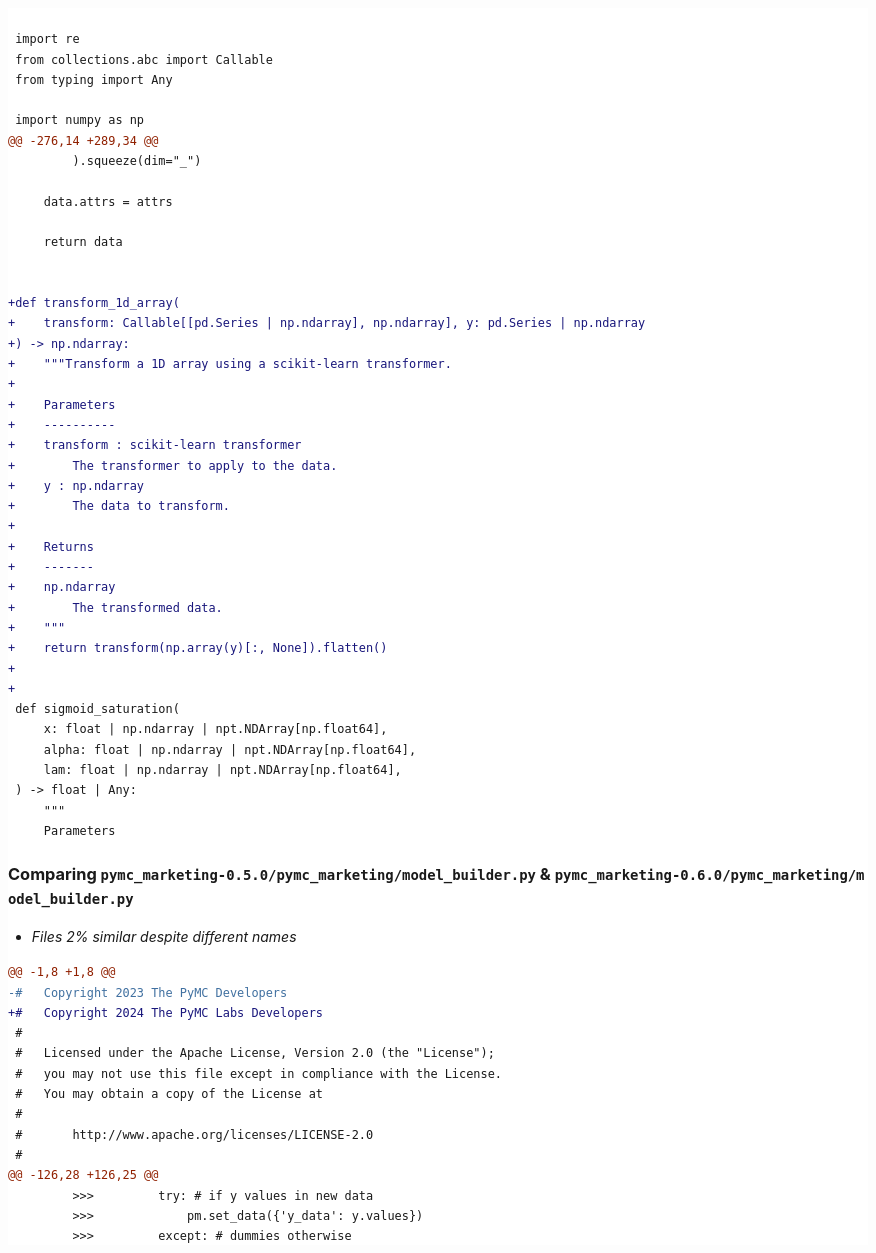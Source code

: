 ```diff
 
 import re
 from collections.abc import Callable
 from typing import Any
 
 import numpy as np
@@ -276,14 +289,34 @@
         ).squeeze(dim="_")
 
     data.attrs = attrs
 
     return data
 
 
+def transform_1d_array(
+    transform: Callable[[pd.Series | np.ndarray], np.ndarray], y: pd.Series | np.ndarray
+) -> np.ndarray:
+    """Transform a 1D array using a scikit-learn transformer.
+
+    Parameters
+    ----------
+    transform : scikit-learn transformer
+        The transformer to apply to the data.
+    y : np.ndarray
+        The data to transform.
+
+    Returns
+    -------
+    np.ndarray
+        The transformed data.
+    """
+    return transform(np.array(y)[:, None]).flatten()
+
+
 def sigmoid_saturation(
     x: float | np.ndarray | npt.NDArray[np.float64],
     alpha: float | np.ndarray | npt.NDArray[np.float64],
     lam: float | np.ndarray | npt.NDArray[np.float64],
 ) -> float | Any:
     """
     Parameters
```

### Comparing `pymc_marketing-0.5.0/pymc_marketing/model_builder.py` & `pymc_marketing-0.6.0/pymc_marketing/model_builder.py`

 * *Files 2% similar despite different names*

```diff
@@ -1,8 +1,8 @@
-#   Copyright 2023 The PyMC Developers
+#   Copyright 2024 The PyMC Labs Developers
 #
 #   Licensed under the Apache License, Version 2.0 (the "License");
 #   you may not use this file except in compliance with the License.
 #   You may obtain a copy of the License at
 #
 #       http://www.apache.org/licenses/LICENSE-2.0
 #
@@ -126,28 +126,25 @@
         >>>         try: # if y values in new data
         >>>             pm.set_data({'y_data': y.values})
         >>>         except: # dummies otherwise
```